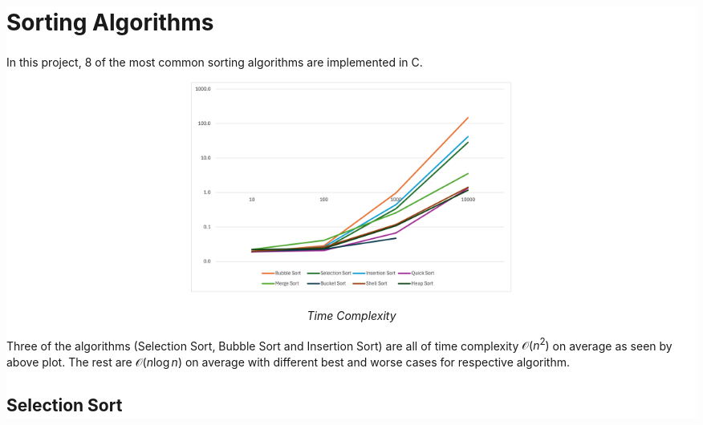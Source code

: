 # Sorting Algorithms
In this project, 8 of the most common sorting algorithms are implemented in C. 
<p align="center">
    <img src="https://github.com/PontusHovb/Sorting-Algorithms/blob/main/Visualizations/TimeComplexity.png" width="400"/>
</p>
<p align="center"><i>Time Complexity</i></p>

Three of the algorithms (Selection Sort, Bubble Sort and Insertion Sort) are all of time complexity $`\mathcal{O}(n^2)`$ on average as seen by above plot. The rest are $`\mathcal{O}(n \log n)`$ on average with different best and worse cases for respective algorithm. 
 
## Selection Sort
<p align="center">